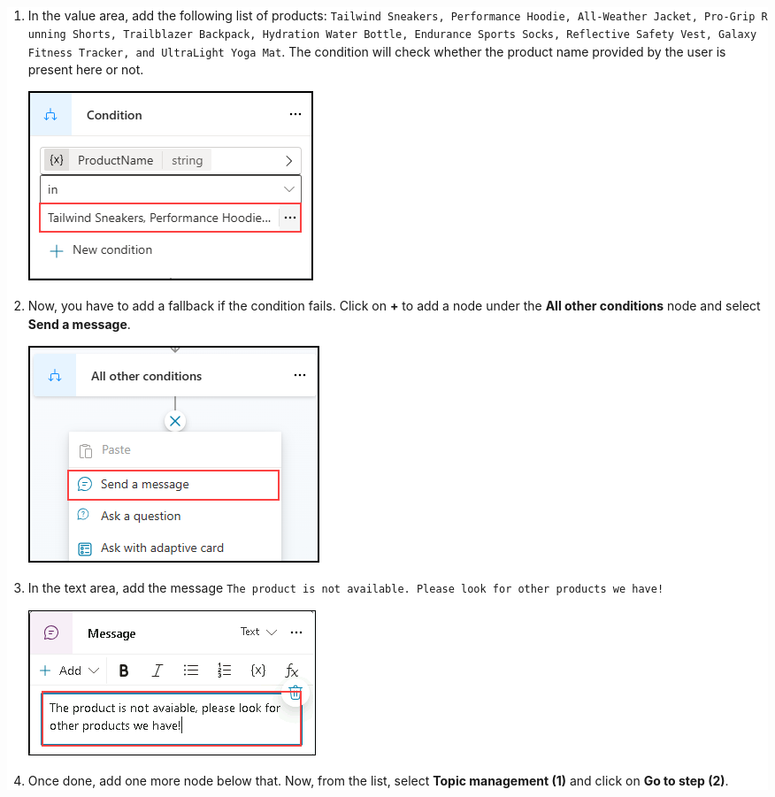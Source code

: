 1. In the value area, add the following list of products: `Tailwind Sneakers, Performance Hoodie, All-Weather Jacket, Pro-Grip Running Shorts, Trailblazer Backpack, Hydration Water Bottle, Endurance Sports Socks, Reflective Safety Vest, Galaxy Fitness Tracker, and UltraLight Yoga Mat`. The condition will check whether the product name provided by the user is present here or not.

   ![](./media/ex3img11.png)

1. Now, you have to add a fallback if the condition fails. Click on **+** to add a node under the **All other conditions** node and select **Send a message**.

   ![](./media/ex3img12.png)

1. In the text area, add the message `The product is not available. Please look for other products we have!`

   ![](./media/ex3imgup1.png)

1. Once done, add one more node below that. Now, from the list, select **Topic management (1)** and click on **Go to step (2)**.
